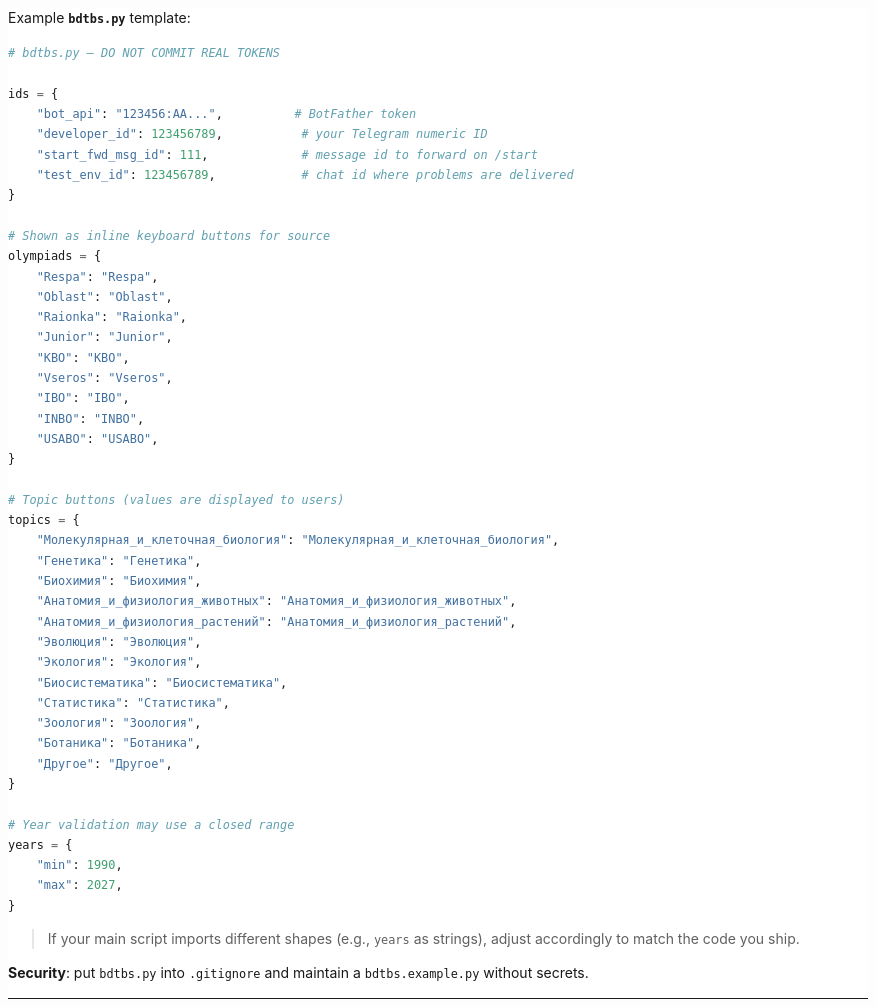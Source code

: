 Example **`bdtbs.py`** template:
```python
# bdtbs.py — DO NOT COMMIT REAL TOKENS

ids = {
    "bot_api": "123456:AA...",          # BotFather token
    "developer_id": 123456789,           # your Telegram numeric ID
    "start_fwd_msg_id": 111,             # message id to forward on /start
    "test_env_id": 123456789,            # chat id where problems are delivered
}

# Shown as inline keyboard buttons for source
olympiads = {
    "Respa": "Respa",
    "Oblast": "Oblast",
    "Raionka": "Raionka",
    "Junior": "Junior",
    "KBO": "KBO",
    "Vseros": "Vseros",
    "IBO": "IBO",
    "INBO": "INBO",
    "USABO": "USABO",
}

# Topic buttons (values are displayed to users)
topics = {
    "Молекулярная_и_клеточная_биология": "Молекулярная_и_клеточная_биология",
    "Генетика": "Генетика",
    "Биохимия": "Биохимия",
    "Анатомия_и_физиология_животных": "Анатомия_и_физиология_животных",
    "Анатомия_и_физиология_растений": "Анатомия_и_физиология_растений",
    "Эволюция": "Эволюция",
    "Экология": "Экология",
    "Биосистематика": "Биосистематика",
    "Статистика": "Статистика",
    "Зоология": "Зоология",
    "Ботаника": "Ботаника",
    "Другое": "Другое",
}

# Year validation may use a closed range
years = {
    "min": 1990,
    "max": 2027,
}
```

> If your main script imports different shapes (e.g., `years` as strings), adjust accordingly to match the code you ship.

**Security**: put `bdtbs.py` into `.gitignore` and maintain a `bdtbs.example.py` without secrets.

---
